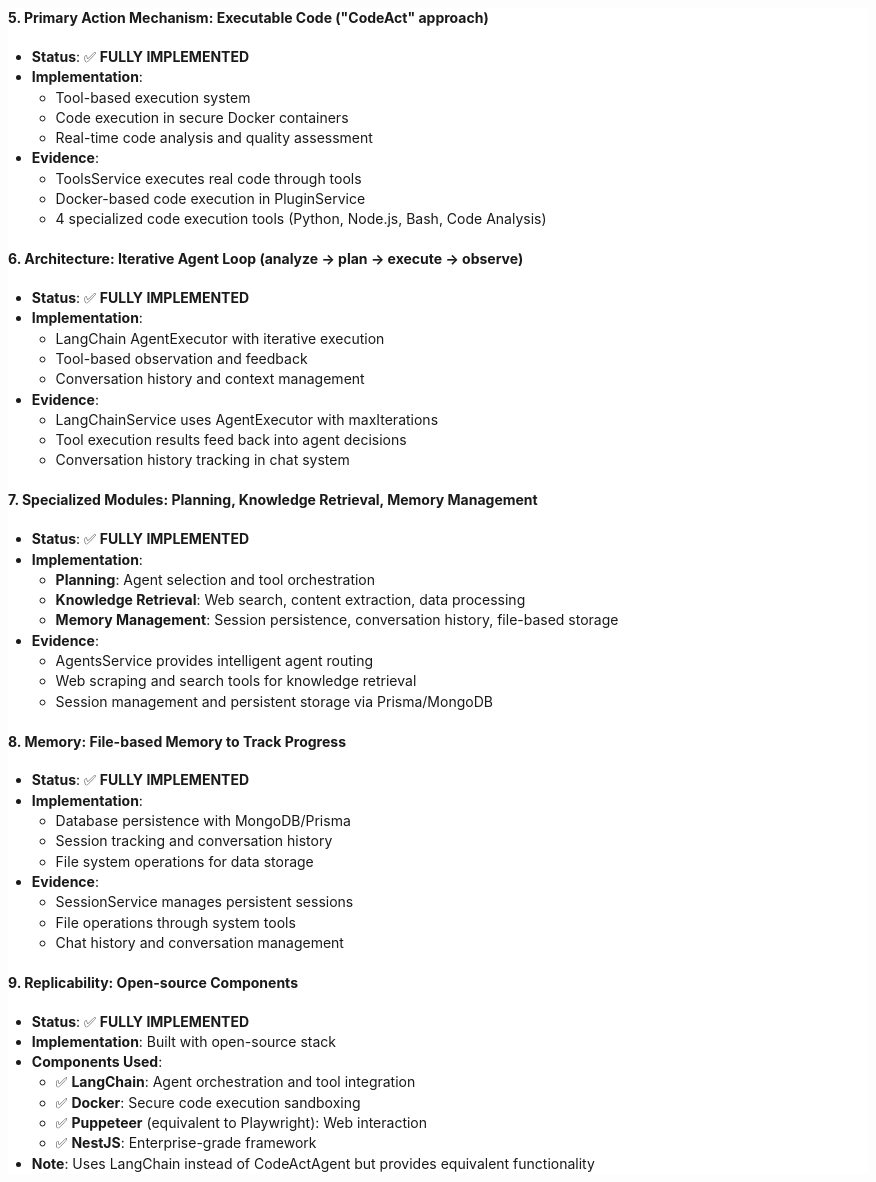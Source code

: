 #### 5. **Primary Action Mechanism: Executable Code ("CodeAct" approach)**
- **Status**: ✅ **FULLY IMPLEMENTED**
- **Implementation**: 
  - Tool-based execution system
  - Code execution in secure Docker containers
  - Real-time code analysis and quality assessment
- **Evidence**: 
  - ToolsService executes real code through tools
  - Docker-based code execution in PluginService
  - 4 specialized code execution tools (Python, Node.js, Bash, Code Analysis)

#### 6. **Architecture: Iterative Agent Loop (analyze → plan → execute → observe)**
- **Status**: ✅ **FULLY IMPLEMENTED**
- **Implementation**: 
  - LangChain AgentExecutor with iterative execution
  - Tool-based observation and feedback
  - Conversation history and context management
- **Evidence**: 
  - LangChainService uses AgentExecutor with maxIterations
  - Tool execution results feed back into agent decisions
  - Conversation history tracking in chat system

#### 7. **Specialized Modules: Planning, Knowledge Retrieval, Memory Management**
- **Status**: ✅ **FULLY IMPLEMENTED**
- **Implementation**:
  - **Planning**: Agent selection and tool orchestration
  - **Knowledge Retrieval**: Web search, content extraction, data processing
  - **Memory Management**: Session persistence, conversation history, file-based storage
- **Evidence**:
  - AgentsService provides intelligent agent routing
  - Web scraping and search tools for knowledge retrieval
  - Session management and persistent storage via Prisma/MongoDB

#### 8. **Memory: File-based Memory to Track Progress**
- **Status**: ✅ **FULLY IMPLEMENTED**
- **Implementation**:
  - Database persistence with MongoDB/Prisma
  - Session tracking and conversation history
  - File system operations for data storage
- **Evidence**:
  - SessionService manages persistent sessions
  - File operations through system tools
  - Chat history and conversation management

#### 9. **Replicability: Open-source Components**
- **Status**: ✅ **FULLY IMPLEMENTED**
- **Implementation**: Built with open-source stack
- **Components Used**:
  - ✅ **LangChain**: Agent orchestration and tool integration
  - ✅ **Docker**: Secure code execution sandboxing
  - ✅ **Puppeteer** (equivalent to Playwright): Web interaction
  - ✅ **NestJS**: Enterprise-grade framework
- **Note**: Uses LangChain instead of CodeActAgent but provides equivalent functionality
